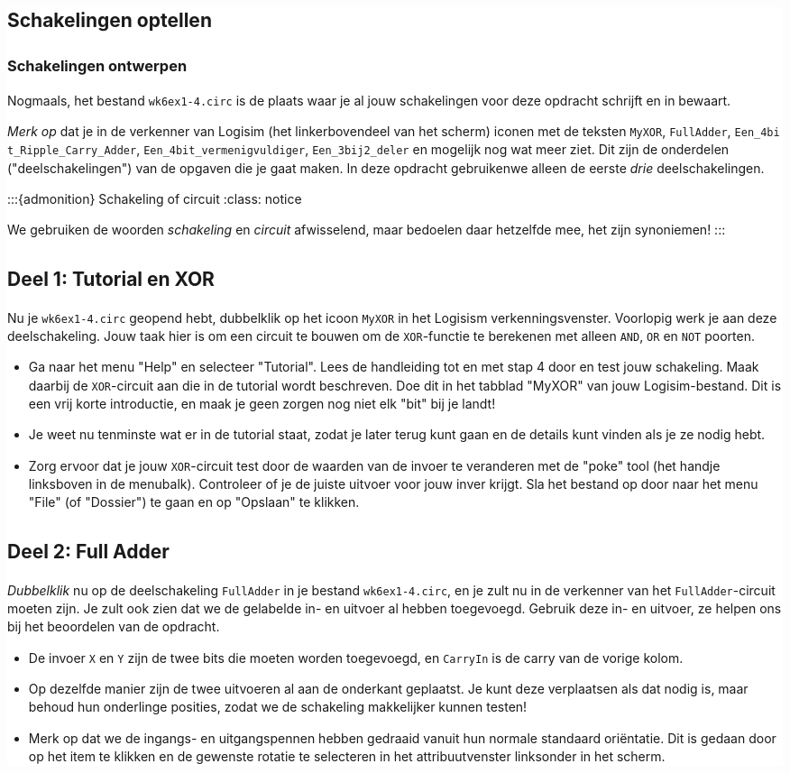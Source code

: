 ## Schakelingen optellen

### Schakelingen ontwerpen

Nogmaals, het bestand `wk6ex1-4.circ` is de plaats waar je al jouw schakelingen voor deze opdracht schrijft en in bewaart.

*Merk op* dat je in de verkenner van Logisim (het linkerbovendeel van het scherm) iconen met de teksten `MyXOR`, `FullAdder`, `Een_4bit_Ripple_Carry_Adder`, `Een_4bit_vermenigvuldiger`, `Een_3bij2_deler` en mogelijk nog wat meer ziet. Dit zijn de onderdelen ("deelschakelingen") van de opgaven die je gaat maken. In deze opdracht gebruikenwe alleen de eerste *drie* deelschakelingen.

:::{admonition} Schakeling of circuit
:class: notice

We gebruiken de woorden *schakeling* en *circuit* afwisselend, maar bedoelen daar hetzelfde mee, het zijn synoniemen!
:::

## Deel 1: Tutorial en XOR

Nu je `wk6ex1-4.circ` geopend hebt, dubbelklik op het icoon `MyXOR` in het Logisism verkenningsvenster. Voorlopig werk je aan deze deelschakeling. Jouw taak hier is om een circuit te bouwen om de `XOR`-functie te berekenen met alleen `AND`, `OR` en `NOT` poorten.

-   Ga naar het menu "Help" en selecteer "Tutorial". Lees de handleiding tot en met stap 4 door en test jouw schakeling. Maak daarbij de `XOR`-circuit aan die in de tutorial wordt beschreven. Doe dit in het tabblad "MyXOR" van jouw Logisim-bestand. Dit is een vrij korte introductie, en maak je geen zorgen nog niet elk "bit" bij je landt!

-   Je weet nu tenminste wat er in de tutorial staat, zodat je later terug kunt gaan en de details kunt vinden als je ze nodig hebt.

-   Zorg ervoor dat je jouw `XOR`-circuit test door de waarden van de invoer te veranderen met de "poke" tool (het handje linksboven in de menubalk). Controleer of je de juiste uitvoer voor jouw inver krijgt. Sla het bestand op door naar het menu "File" (of "Dossier") te gaan en op "Opslaan" te klikken.

## Deel 2: Full Adder

*Dubbelklik* nu op de deelschakeling `FullAdder` in je bestand `wk6ex1-4.circ`, en je zult nu in de verkenner van het `FullAdder`-circuit moeten zijn. Je zult ook zien dat we de gelabelde in- en uitvoer al hebben toegevoegd. Gebruik deze in- en uitvoer, ze helpen ons bij het beoordelen van de opdracht.

-   De invoer `X` en `Y` zijn de twee bits die moeten worden toegevoegd, en `CarryIn` is de carry van de vorige kolom.

-   Op dezelfde manier zijn de twee uitvoeren al aan de onderkant geplaatst. Je kunt deze verplaatsen als dat nodig is, maar behoud hun onderlinge posities, zodat we de schakeling makkelijker kunnen testen!

-   Merk op dat we de ingangs- en uitgangspennen hebben gedraaid vanuit hun normale standaard oriëntatie. Dit is gedaan door op het item te klikken en de gewenste rotatie te selecteren in het attribuutvenster linksonder in het scherm.
